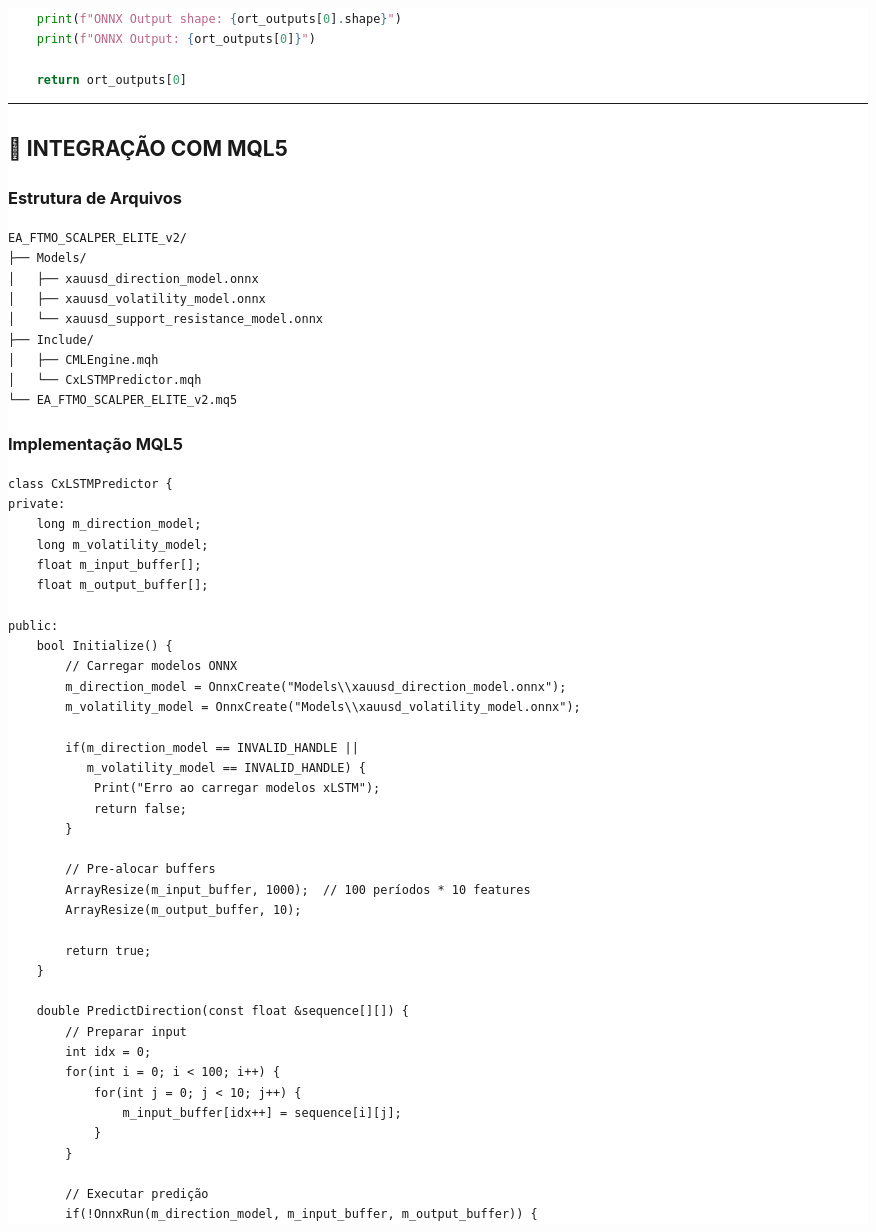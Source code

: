 ```python
    print(f"ONNX Output shape: {ort_outputs[0].shape}")
    print(f"ONNX Output: {ort_outputs[0]}")
    
    return ort_outputs[0]
```

---

## 🎯 INTEGRAÇÃO COM MQL5

### Estrutura de Arquivos

```
EA_FTMO_SCALPER_ELITE_v2/
├── Models/
│   ├── xauusd_direction_model.onnx
│   ├── xauusd_volatility_model.onnx
│   └── xauusd_support_resistance_model.onnx
├── Include/
│   ├── CMLEngine.mqh
│   └── CxLSTMPredictor.mqh
└── EA_FTMO_SCALPER_ELITE_v2.mq5
```

### Implementação MQL5

```mql5
class CxLSTMPredictor {
private:
    long m_direction_model;
    long m_volatility_model;
    float m_input_buffer[];
    float m_output_buffer[];
    
public:
    bool Initialize() {
        // Carregar modelos ONNX
        m_direction_model = OnnxCreate("Models\\xauusd_direction_model.onnx");
        m_volatility_model = OnnxCreate("Models\\xauusd_volatility_model.onnx");
        
        if(m_direction_model == INVALID_HANDLE || 
           m_volatility_model == INVALID_HANDLE) {
            Print("Erro ao carregar modelos xLSTM");
            return false;
        }
        
        // Pre-alocar buffers
        ArrayResize(m_input_buffer, 1000);  // 100 períodos * 10 features
        ArrayResize(m_output_buffer, 10);
        
        return true;
    }
    
    double PredictDirection(const float &sequence[][]) {
        // Preparar input
        int idx = 0;
        for(int i = 0; i < 100; i++) {
            for(int j = 0; j < 10; j++) {
                m_input_buffer[idx++] = sequence[i][j];
            }
        }
        
        // Executar predição
        if(!OnnxRun(m_direction_model, m_input_buffer, m_output_buffer)) {
```